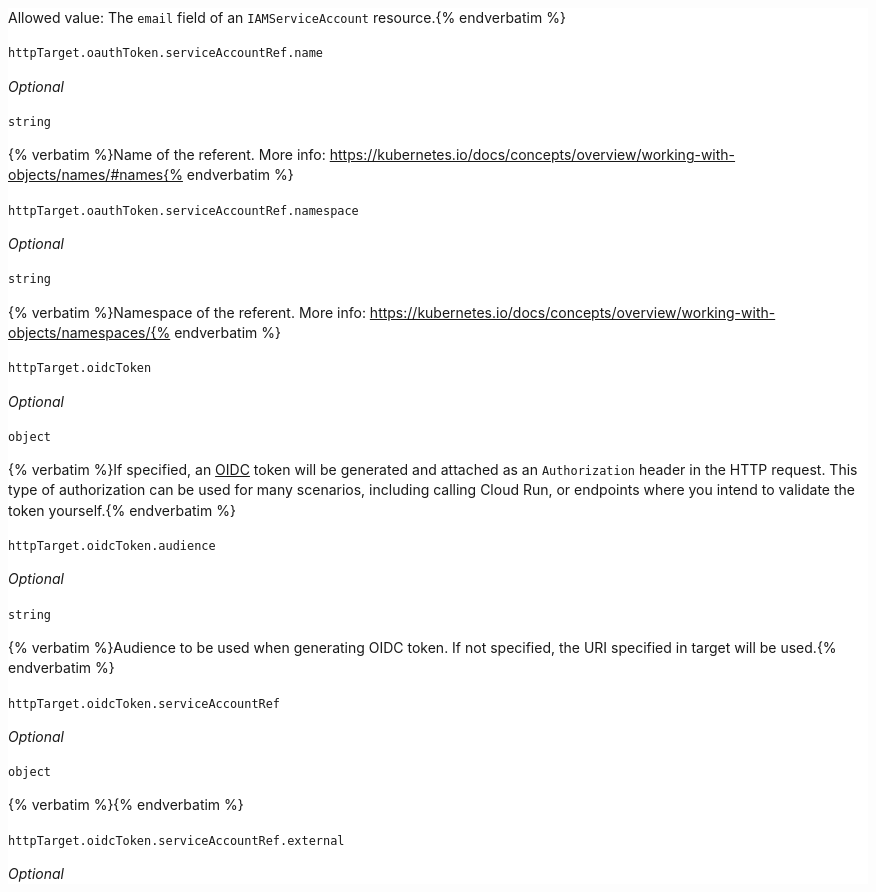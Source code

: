 Allowed value: The `email` field of an `IAMServiceAccount` resource.{% endverbatim %}</p>
        </td>
    </tr>
    <tr>
        <td>
            <p><code>httpTarget.oauthToken.serviceAccountRef.name</code></p>
            <p><i>Optional</i></p>
        </td>
        <td>
            <p><code class="apitype">string</code></p>
            <p>{% verbatim %}Name of the referent. More info: https://kubernetes.io/docs/concepts/overview/working-with-objects/names/#names{% endverbatim %}</p>
        </td>
    </tr>
    <tr>
        <td>
            <p><code>httpTarget.oauthToken.serviceAccountRef.namespace</code></p>
            <p><i>Optional</i></p>
        </td>
        <td>
            <p><code class="apitype">string</code></p>
            <p>{% verbatim %}Namespace of the referent. More info: https://kubernetes.io/docs/concepts/overview/working-with-objects/namespaces/{% endverbatim %}</p>
        </td>
    </tr>
    <tr>
        <td>
            <p><code>httpTarget.oidcToken</code></p>
            <p><i>Optional</i></p>
        </td>
        <td>
            <p><code class="apitype">object</code></p>
            <p>{% verbatim %}If specified, an [OIDC](https://developers.google.com/identity/protocols/OpenIDConnect) token will be generated and attached as an `Authorization` header in the HTTP request. This type of authorization can be used for many scenarios, including calling Cloud Run, or endpoints where you intend to validate the token yourself.{% endverbatim %}</p>
        </td>
    </tr>
    <tr>
        <td>
            <p><code>httpTarget.oidcToken.audience</code></p>
            <p><i>Optional</i></p>
        </td>
        <td>
            <p><code class="apitype">string</code></p>
            <p>{% verbatim %}Audience to be used when generating OIDC token. If not specified, the URI specified in target will be used.{% endverbatim %}</p>
        </td>
    </tr>
    <tr>
        <td>
            <p><code>httpTarget.oidcToken.serviceAccountRef</code></p>
            <p><i>Optional</i></p>
        </td>
        <td>
            <p><code class="apitype">object</code></p>
            <p>{% verbatim %}{% endverbatim %}</p>
        </td>
    </tr>
    <tr>
        <td>
            <p><code>httpTarget.oidcToken.serviceAccountRef.external</code></p>
            <p><i>Optional</i></p>
        </td>